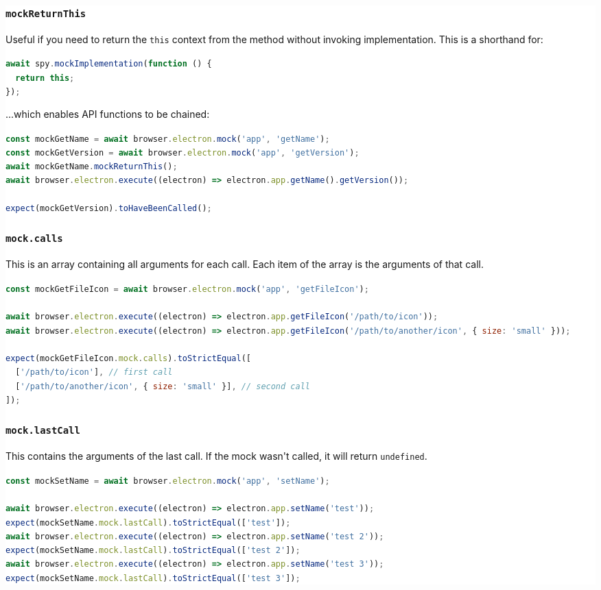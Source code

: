 ### `mockReturnThis`

Useful if you need to return the `this` context from the method without invoking implementation. This is a shorthand for:

```js
await spy.mockImplementation(function () {
  return this;
});
```

...which enables API functions to be chained:

```js
const mockGetName = await browser.electron.mock('app', 'getName');
const mockGetVersion = await browser.electron.mock('app', 'getVersion');
await mockGetName.mockReturnThis();
await browser.electron.execute((electron) => electron.app.getName().getVersion());

expect(mockGetVersion).toHaveBeenCalled();
```

### `mock.calls`

This is an array containing all arguments for each call. Each item of the array is the arguments of that call.

```js
const mockGetFileIcon = await browser.electron.mock('app', 'getFileIcon');

await browser.electron.execute((electron) => electron.app.getFileIcon('/path/to/icon'));
await browser.electron.execute((electron) => electron.app.getFileIcon('/path/to/another/icon', { size: 'small' }));

expect(mockGetFileIcon.mock.calls).toStrictEqual([
  ['/path/to/icon'], // first call
  ['/path/to/another/icon', { size: 'small' }], // second call
]);
```

### `mock.lastCall`

This contains the arguments of the last call. If the mock wasn't called, it will return `undefined`.

```js
const mockSetName = await browser.electron.mock('app', 'setName');

await browser.electron.execute((electron) => electron.app.setName('test'));
expect(mockSetName.mock.lastCall).toStrictEqual(['test']);
await browser.electron.execute((electron) => electron.app.setName('test 2'));
expect(mockSetName.mock.lastCall).toStrictEqual(['test 2']);
await browser.electron.execute((electron) => electron.app.setName('test 3'));
expect(mockSetName.mock.lastCall).toStrictEqual(['test 3']);
```
